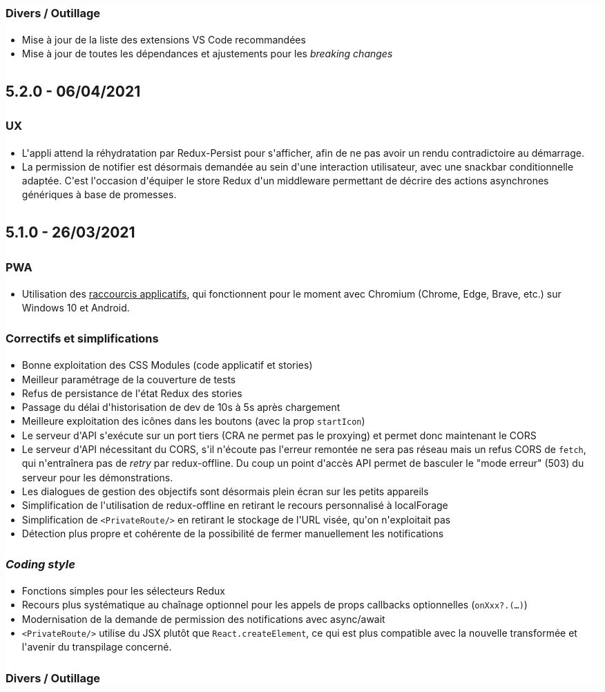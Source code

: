 ### Divers / Outillage

- Mise à jour de la liste des extensions VS Code recommandées
- Mise à jour de toutes les dépendances et ajustements pour les _breaking changes_

## 5.2.0 - 06/04/2021

### UX

- L'appli attend la réhydratation par Redux-Persist pour s'afficher, afin de ne pas avoir un rendu contradictoire au démarrage.
- La permission de notifier est désormais demandée au sein d'une interaction utilisateur, avec une snackbar conditionnelle adaptée. C'est l'occasion d'équiper le store Redux d'un middleware permettant de décrire des actions asynchrones génériques à base de promesses.

## 5.1.0 - 26/03/2021

### PWA

- Utilisation des [raccourcis applicatifs](https://web.dev/app-shortcuts/), qui fonctionnent pour le moment avec Chromium (Chrome, Edge, Brave, etc.) sur Windows 10 et Android.

### Correctifs et simplifications

- Bonne exploitation des CSS Modules (code applicatif et stories)
- Meilleur paramétrage de la couverture de tests
- Refus de persistance de l'état Redux des stories
- Passage du délai d'historisation de dev de 10s à 5s après chargement
- Meilleure exploitation des icônes dans les boutons (avec la prop `startIcon`)
- Le serveur d'API s'exécute sur un port tiers (CRA ne permet pas le proxying) et permet donc maintenant le CORS
- Le serveur d'API nécessitant du CORS, s'il n'écoute pas l'erreur remontée ne sera pas réseau mais un refus CORS de `fetch`, qui n'entraînera pas de _retry_ par redux-offline. Du coup un point d'accès API permet de basculer le "mode erreur" (503) du serveur pour les démonstrations.
- Les dialogues de gestion des objectifs sont désormais plein écran sur les petits appareils
- Simplification de l'utilisation de redux-offline en retirant le recours personnalisé à localForage
- Simplification de `<PrivateRoute/>` en retirant le stockage de l'URL visée, qu'on n'exploitait pas
- Détection plus propre et cohérente de la possibilité de fermer manuellement les notifications

### _Coding style_

- Fonctions simples pour les sélecteurs Redux
- Recours plus systématique au chaînage optionnel pour les appels de props callbacks optionnelles (`onXxx?.(…)`)
- Modernisation de la demande de permission des notifications avec async/await
- `<PrivateRoute/>` utilise du JSX plutôt que `React.createElement`, ce qui est plus compatible avec la nouvelle transformée et l'avenir du transpilage concerné.

### Divers / Outillage
